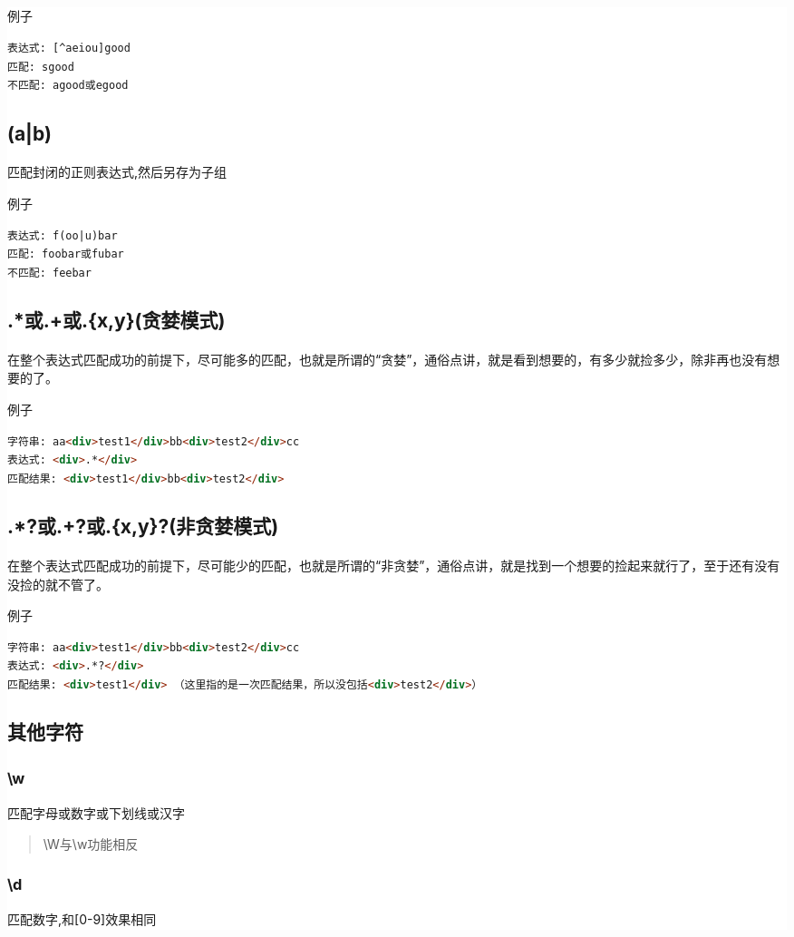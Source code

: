 例子

```html
表达式: [^aeiou]good
匹配: sgood
不匹配: agood或egood
```

## (a|b)

匹配封闭的正则表达式,然后另存为子组

例子

```html
表达式: f(oo|u)bar
匹配: foobar或fubar
不匹配: feebar
```

## .*或.+或.{x,y}(贪婪模式)

在整个表达式匹配成功的前提下，尽可能多的匹配，也就是所谓的“贪婪”，通俗点讲，就是看到想要的，有多少就捡多少，除非再也没有想要的了。

例子

```html
字符串: aa<div>test1</div>bb<div>test2</div>cc
表达式: <div>.*</div>
匹配结果: <div>test1</div>bb<div>test2</div>
```

## .*?或.+?或.{x,y}?(非贪婪模式)

在整个表达式匹配成功的前提下，尽可能少的匹配，也就是所谓的“非贪婪”，通俗点讲，就是找到一个想要的捡起来就行了，至于还有没有没捡的就不管了。

例子

```html
字符串: aa<div>test1</div>bb<div>test2</div>cc
表达式: <div>.*?</div>
匹配结果: <div>test1</div> （这里指的是一次匹配结果，所以没包括<div>test2</div>）
```

## 其他字符

### \w

匹配字母或数字或下划线或汉字

> \W与\w功能相反

### \d

匹配数字,和[0-9]效果相同
